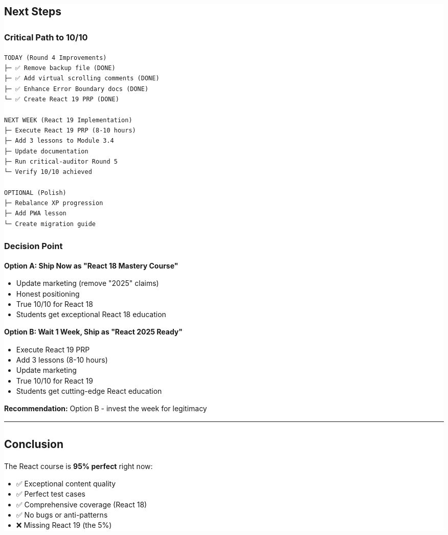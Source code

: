 
## Next Steps

### Critical Path to 10/10

```
TODAY (Round 4 Improvements)
├─ ✅ Remove backup file (DONE)
├─ ✅ Add virtual scrolling comments (DONE)
├─ ✅ Enhance Error Boundary docs (DONE)
└─ ✅ Create React 19 PRP (DONE)

NEXT WEEK (React 19 Implementation)
├─ Execute React 19 PRP (8-10 hours)
├─ Add 3 lessons to Module 3.4
├─ Update documentation
├─ Run critical-auditor Round 5
└─ Verify 10/10 achieved

OPTIONAL (Polish)
├─ Rebalance XP progression
├─ Add PWA lesson
└─ Create migration guide
```

### Decision Point

**Option A: Ship Now as "React 18 Mastery Course"**
- Update marketing (remove "2025" claims)
- Honest positioning
- True 10/10 for React 18
- Students get exceptional React 18 education

**Option B: Wait 1 Week, Ship as "React 2025 Ready"**
- Execute React 19 PRP
- Add 3 lessons (8-10 hours)
- Update marketing
- True 10/10 for React 19
- Students get cutting-edge React education

**Recommendation:** Option B - invest the week for legitimacy

---

## Conclusion

The React course is **95% perfect** right now:
- ✅ Exceptional content quality
- ✅ Perfect test cases
- ✅ Comprehensive coverage (React 18)
- ✅ No bugs or anti-patterns
- ❌ Missing React 19 (the 5%)
